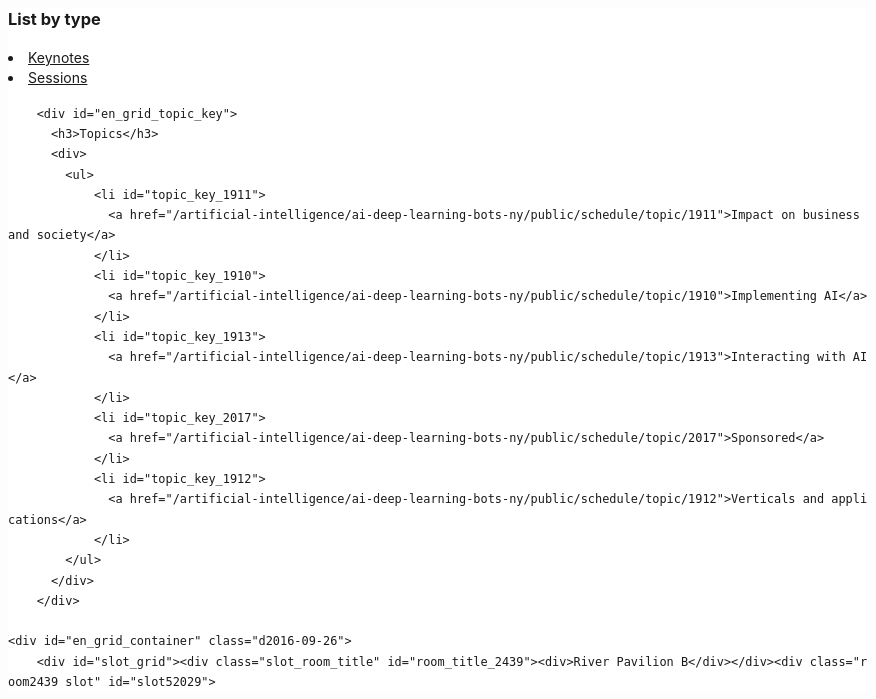 <div id="grid_track_key">

<div>

<h3>
List by type
</h3>
<li>
<a href="/artificial-intelligence/ai-deep-learning-bots-ny/public/schedule/stype/1018?schedule=public">Keynotes</a>
</li>
<li>
<a href="/artificial-intelligence/ai-deep-learning-bots-ny/public/schedule/stype/996?schedule=public">Sessions</a>
</li>

</div>

</div>

        <div id="en_grid_topic_key">
          <h3>Topics</h3>
          <div>
            <ul>
                <li id="topic_key_1911">
                  <a href="/artificial-intelligence/ai-deep-learning-bots-ny/public/schedule/topic/1911">Impact on business and society</a>
                </li>
                <li id="topic_key_1910">
                  <a href="/artificial-intelligence/ai-deep-learning-bots-ny/public/schedule/topic/1910">Implementing AI</a>
                </li>
                <li id="topic_key_1913">
                  <a href="/artificial-intelligence/ai-deep-learning-bots-ny/public/schedule/topic/1913">Interacting with AI</a>
                </li>
                <li id="topic_key_2017">
                  <a href="/artificial-intelligence/ai-deep-learning-bots-ny/public/schedule/topic/2017">Sponsored</a>
                </li>
                <li id="topic_key_1912">
                  <a href="/artificial-intelligence/ai-deep-learning-bots-ny/public/schedule/topic/1912">Verticals and applications</a>
                </li>
            </ul>
          </div>
        </div>

    <div id="en_grid_container" class="d2016-09-26">
        <div id="slot_grid"><div class="slot_room_title" id="room_title_2439"><div>River Pavilion B</div></div><div class="room2439 slot" id="slot52029">

<div class="slot_detail">

<div id="psched54515" class="en_session_psched">
